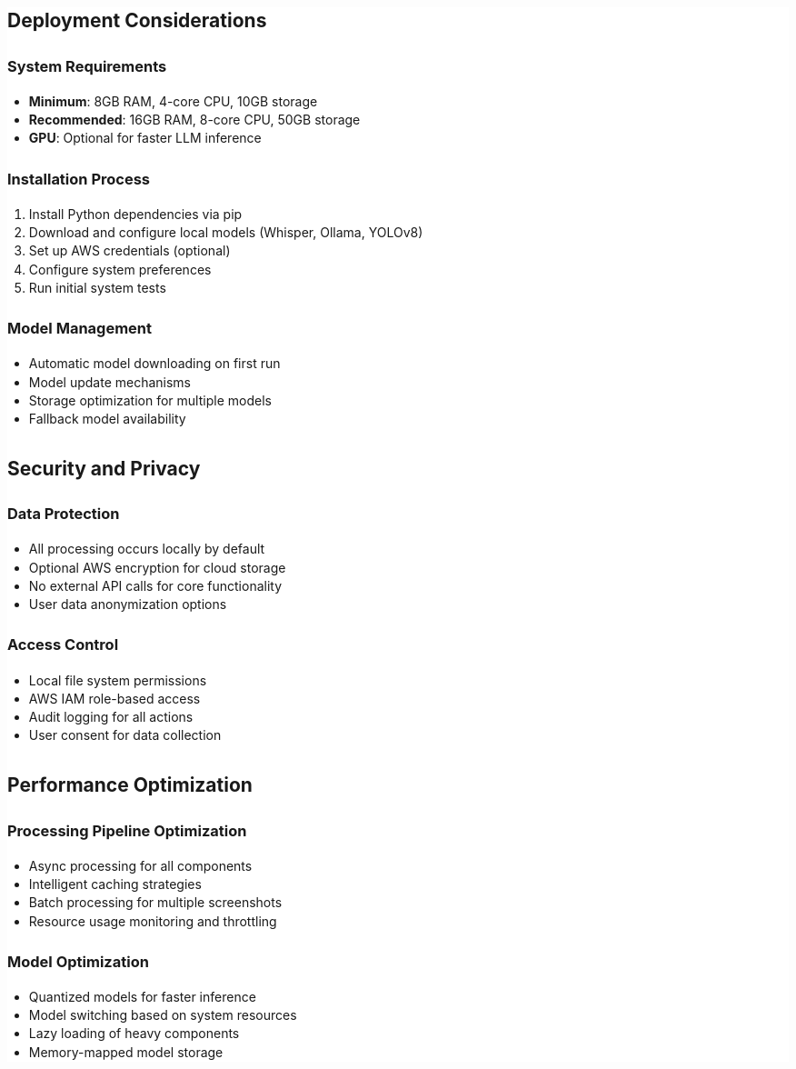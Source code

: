 ## Deployment Considerations

### System Requirements
- **Minimum**: 8GB RAM, 4-core CPU, 10GB storage
- **Recommended**: 16GB RAM, 8-core CPU, 50GB storage
- **GPU**: Optional for faster LLM inference

### Installation Process
1. Install Python dependencies via pip
2. Download and configure local models (Whisper, Ollama, YOLOv8)
3. Set up AWS credentials (optional)
4. Configure system preferences
5. Run initial system tests

### Model Management
- Automatic model downloading on first run
- Model update mechanisms
- Storage optimization for multiple models
- Fallback model availability

## Security and Privacy

### Data Protection
- All processing occurs locally by default
- Optional AWS encryption for cloud storage
- No external API calls for core functionality
- User data anonymization options

### Access Control
- Local file system permissions
- AWS IAM role-based access
- Audit logging for all actions
- User consent for data collection

## Performance Optimization

### Processing Pipeline Optimization
- Async processing for all components
- Intelligent caching strategies
- Batch processing for multiple screenshots
- Resource usage monitoring and throttling

### Model Optimization
- Quantized models for faster inference
- Model switching based on system resources
- Lazy loading of heavy components
- Memory-mapped model storage